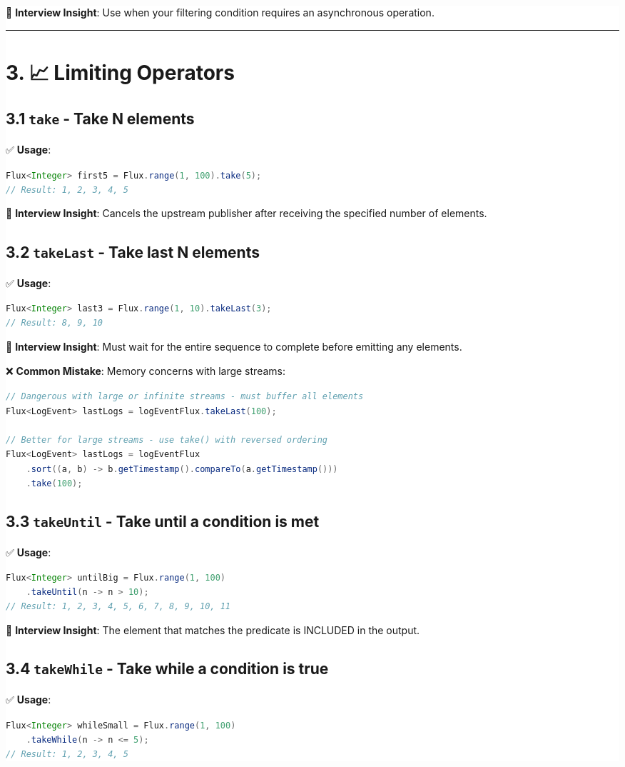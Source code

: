 📌 **Interview Insight**: Use when your filtering condition requires an asynchronous operation.

---------

# 3. 📈 Limiting Operators

## 3.1 `take` - Take N elements

✅ **Usage**:
```java
Flux<Integer> first5 = Flux.range(1, 100).take(5);
// Result: 1, 2, 3, 4, 5
```

📌 **Interview Insight**: Cancels the upstream publisher after receiving the specified number of elements.

## 3.2 `takeLast` - Take last N elements

✅ **Usage**:
```java
Flux<Integer> last3 = Flux.range(1, 10).takeLast(3);
// Result: 8, 9, 10
```

📌 **Interview Insight**: Must wait for the entire sequence to complete before emitting any elements.

❌ **Common Mistake**: Memory concerns with large streams:
```java
// Dangerous with large or infinite streams - must buffer all elements
Flux<LogEvent> lastLogs = logEventFlux.takeLast(100);

// Better for large streams - use take() with reversed ordering
Flux<LogEvent> lastLogs = logEventFlux
    .sort((a, b) -> b.getTimestamp().compareTo(a.getTimestamp()))
    .take(100);
```

## 3.3 `takeUntil` - Take until a condition is met

✅ **Usage**:
```java
Flux<Integer> untilBig = Flux.range(1, 100)
    .takeUntil(n -> n > 10);
// Result: 1, 2, 3, 4, 5, 6, 7, 8, 9, 10, 11
```

📌 **Interview Insight**: The element that matches the predicate is INCLUDED in the output.

## 3.4 `takeWhile` - Take while a condition is true

✅ **Usage**:
```java
Flux<Integer> whileSmall = Flux.range(1, 100)
    .takeWhile(n -> n <= 5);
// Result: 1, 2, 3, 4, 5
```
